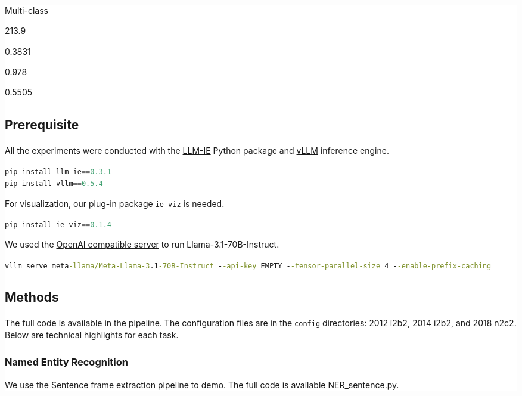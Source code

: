 <tr>
<td style="width: 65px;">
<p>Multi-class</p>
</td>
<td style="width: 188px;">
<p>213.9</p>
</td>
<td style="width: 90.1px;" colspan="2">
<p>0.3831</p>
</td>
<td style="width: 117.9px;" colspan="2">
<p>0.978</p>
</td>
<td style="width: 160px;" colspan="2">
<p>0.5505</p>
</td>
</tr>
</tbody>
</table>
</div>

## Prerequisite
All the experiments were conducted with the [LLM-IE](https://github.com/daviden1013/llm-ie) Python package and [vLLM](https://github.com/vllm-project/vllm) inference engine. 

```python
pip install llm-ie==0.3.1
pip install vllm==0.5.4
```

For visualization, our plug-in package `ie-viz` is needed.
```python
pip install ie-viz==0.1.4
```

We used the [OpenAI compatible server](https://docs.vllm.ai/en/v0.6.0/serving/openai_compatible_server.html) to run Llama-3.1-70B-Instruct. 

```cmd
vllm serve meta-llama/Meta-Llama-3.1-70B-Instruct --api-key EMPTY --tensor-parallel-size 4 --enable-prefix-caching
```

## Methods
The full code is available in the [pipeline](/pipelines/). The configuration files are in the `config` directories: [2012 i2b2](/benchmarks/Temporal%20event%202012/configs/), [2014 i2b2](/benchmarks/PHI%20de-identification%202014/configs/), and [2018 n2c2](/benchmarks/ADE%20medication%202018/configs/). Below are technical highlights for each task. 

### Named Entity Recognition
We use the Sentence frame extraction pipeline to demo. The full code is available [NER_sentence.py](/pipelines/NER_sentence.py). 
